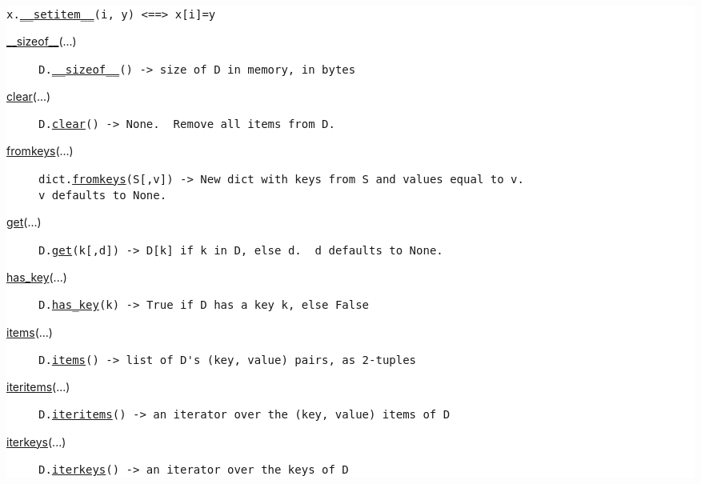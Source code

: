 <pre class="doc" markdown="0">x.<a href="#attribdict-__setitem__">__setitem__</a>(i, y) <==> x[i]=y</pre>

</dd></dl>
<dl class="function"><dt><a name="attribdict-__sizeof__" href="#attribdict-__sizeof__"><span class="function-name">__sizeof__</span></a><span class="argspec">(...)</span></dt><dd>

<pre class="doc" markdown="0">D.<a href="#attribdict-__sizeof__">__sizeof__</a>() -> size of D in memory, in bytes</pre>

</dd></dl>
<dl class="function"><dt><a name="attribdict-clear" href="#attribdict-clear"><span class="function-name">clear</span></a><span class="argspec">(...)</span></dt><dd>

<pre class="doc" markdown="0">D.<a href="#attribdict-clear">clear</a>() -> None.  Remove all items from D.</pre>

</dd></dl>
<dl class="function"><dt><a name="attribdict-fromkeys" href="#attribdict-fromkeys"><span class="function-name">fromkeys</span></a><span class="argspec">(...)</span></dt><dd>

<pre class="doc" markdown="0">dict.<a href="#attribdict-fromkeys">fromkeys</a>(S[,v]) -> New dict with keys from S and values equal to v.
v defaults to None.</pre>

</dd></dl>
<dl class="function"><dt><a name="attribdict-get" href="#attribdict-get"><span class="function-name">get</span></a><span class="argspec">(...)</span></dt><dd>

<pre class="doc" markdown="0">D.<a href="#attribdict-get">get</a>(k[,d]) -> D[k] if k in D, else d.  d defaults to None.</pre>

</dd></dl>
<dl class="function"><dt><a name="attribdict-has_key" href="#attribdict-has_key"><span class="function-name">has_key</span></a><span class="argspec">(...)</span></dt><dd>

<pre class="doc" markdown="0">D.<a href="#attribdict-has_key">has_key</a>(k) -> True if D has a key k, else False</pre>

</dd></dl>
<dl class="function"><dt><a name="attribdict-items" href="#attribdict-items"><span class="function-name">items</span></a><span class="argspec">(...)</span></dt><dd>

<pre class="doc" markdown="0">D.<a href="#attribdict-items">items</a>() -> list of D's (key, value) pairs, as 2-tuples</pre>

</dd></dl>
<dl class="function"><dt><a name="attribdict-iteritems" href="#attribdict-iteritems"><span class="function-name">iteritems</span></a><span class="argspec">(...)</span></dt><dd>

<pre class="doc" markdown="0">D.<a href="#attribdict-iteritems">iteritems</a>() -> an iterator over the (key, value) items of D</pre>

</dd></dl>
<dl class="function"><dt><a name="attribdict-iterkeys" href="#attribdict-iterkeys"><span class="function-name">iterkeys</span></a><span class="argspec">(...)</span></dt><dd>

<pre class="doc" markdown="0">D.<a href="#attribdict-iterkeys">iterkeys</a>() -> an iterator over the keys of D</pre>
